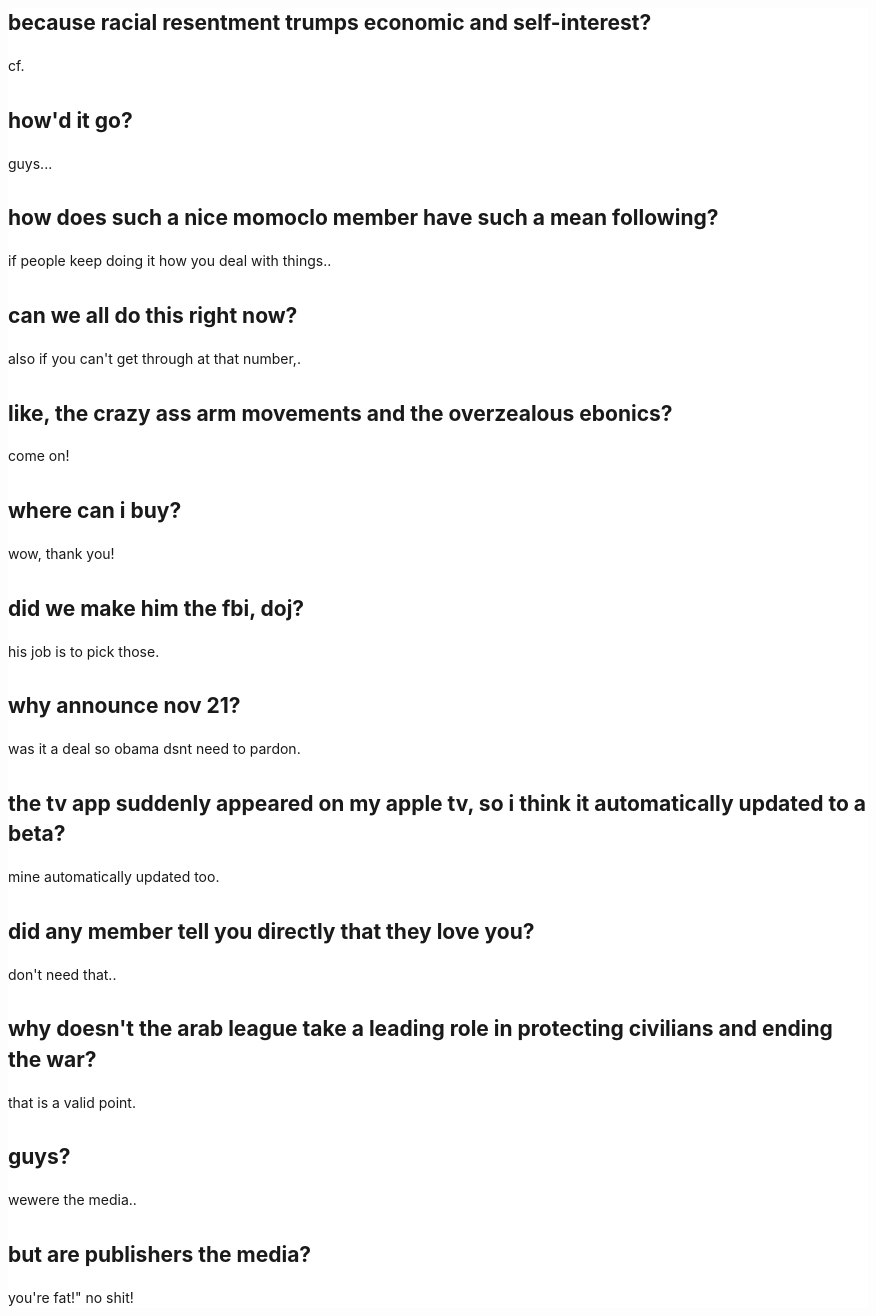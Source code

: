 ## because racial resentment trumps economic and self-interest?
cf.

## how'd it go?
guys...

## how does such a nice momoclo member have such a mean following?
if people keep doing it  how you deal with things..

## can we all do this right now?
also if you can't get through at that number,.

## like, the crazy ass arm movements and the overzealous ebonics?
come on!

## where can i buy?
wow, thank you!

## did we make him the fbi,  doj?
his job is to pick those.

## why announce nov 21?
was it a deal so obama dsnt need to pardon.

## the tv app suddenly appeared on my apple tv, so i think it automatically updated to a beta?
mine automatically updated too.

## did any member tell you directly that they love you?
don't need that..

## why doesn't the arab league take a leading role in protecting civilians and ending the war?
that is a valid point.

## guys?
wewere the media..

## but are publishers the media?
you're fat!" no shit!
